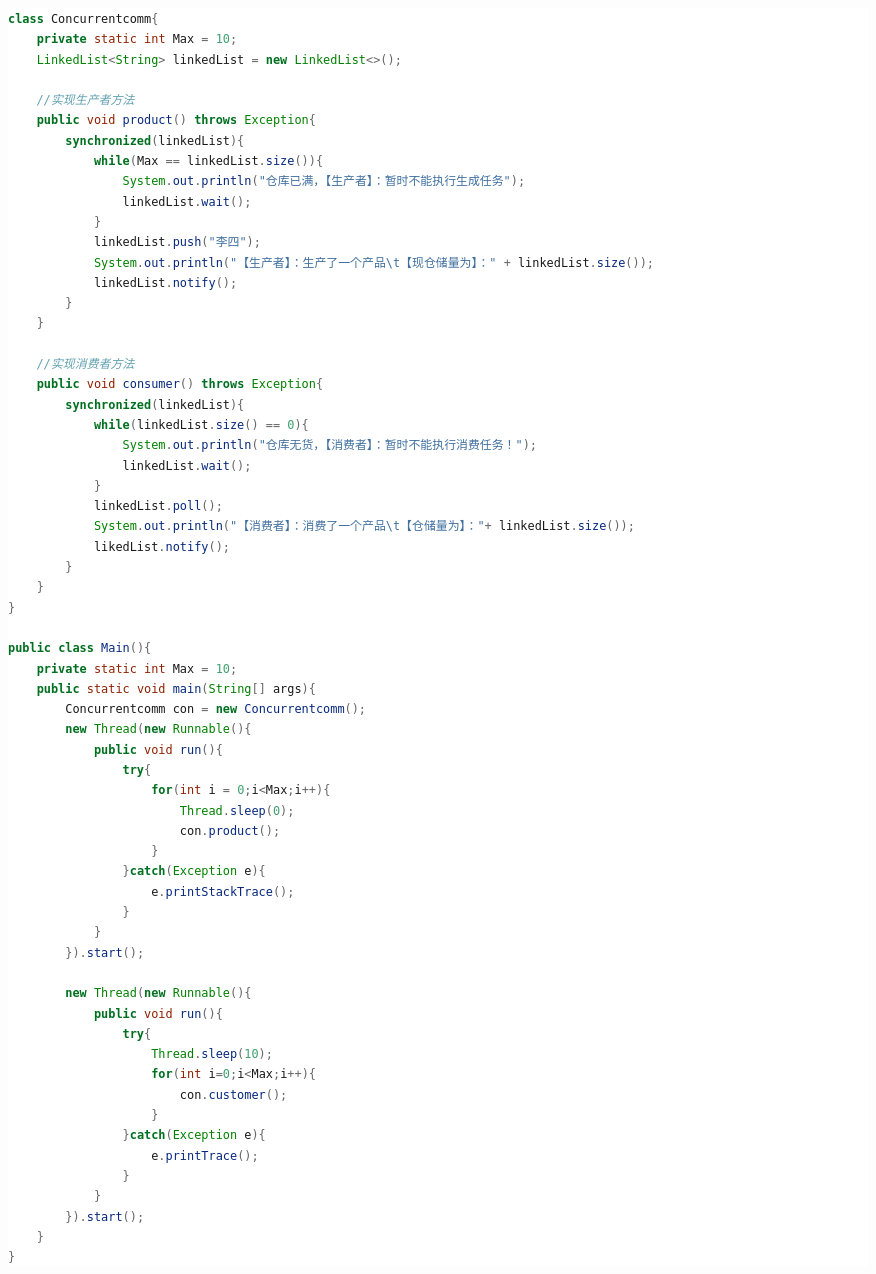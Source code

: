 ```java
class Concurrentcomm{
    private static int Max = 10;
    LinkedList<String> linkedList = new LinkedList<>();
    
    //实现生产者方法
    public void product() throws Exception{
        synchronized(linkedList){
            while(Max == linkedList.size()){
                System.out.println("仓库已满，【生产者】：暂时不能执行生成任务");
                linkedList.wait();
            }
            linkedList.push("李四");
            System.out.println("【生产者】：生产了一个产品\t【现仓储量为】：" + linkedList.size());
            linkedList.notify();
        }
    }
    
    //实现消费者方法
    public void consumer() throws Exception{
        synchronized(linkedList){
            while(linkedList.size() == 0){
                System.out.println("仓库无货，【消费者】：暂时不能执行消费任务！");
                linkedList.wait();
            }
            linkedList.poll();
            System.out.println("【消费者】：消费了一个产品\t【仓储量为】："+ linkedList.size());
            likedList.notify();
        }
    }
}

public class Main(){
    private static int Max = 10;
    public static void main(String[] args){
        Concurrentcomm con = new Concurrentcomm();
        new Thread(new Runnable(){
            public void run(){
                try{
                    for(int i = 0;i<Max;i++){
                        Thread.sleep(0);
                        con.product();
                    }
                }catch(Exception e){
                    e.printStackTrace();
                }
            }
        }).start();
        
        new Thread(new Runnable(){
            public void run(){
                try{
                    Thread.sleep(10);
                    for(int i=0;i<Max;i++){
                        con.customer();
                    }
                }catch(Exception e){
                    e.printTrace();
                }
            }
        }).start();
    }
}
```